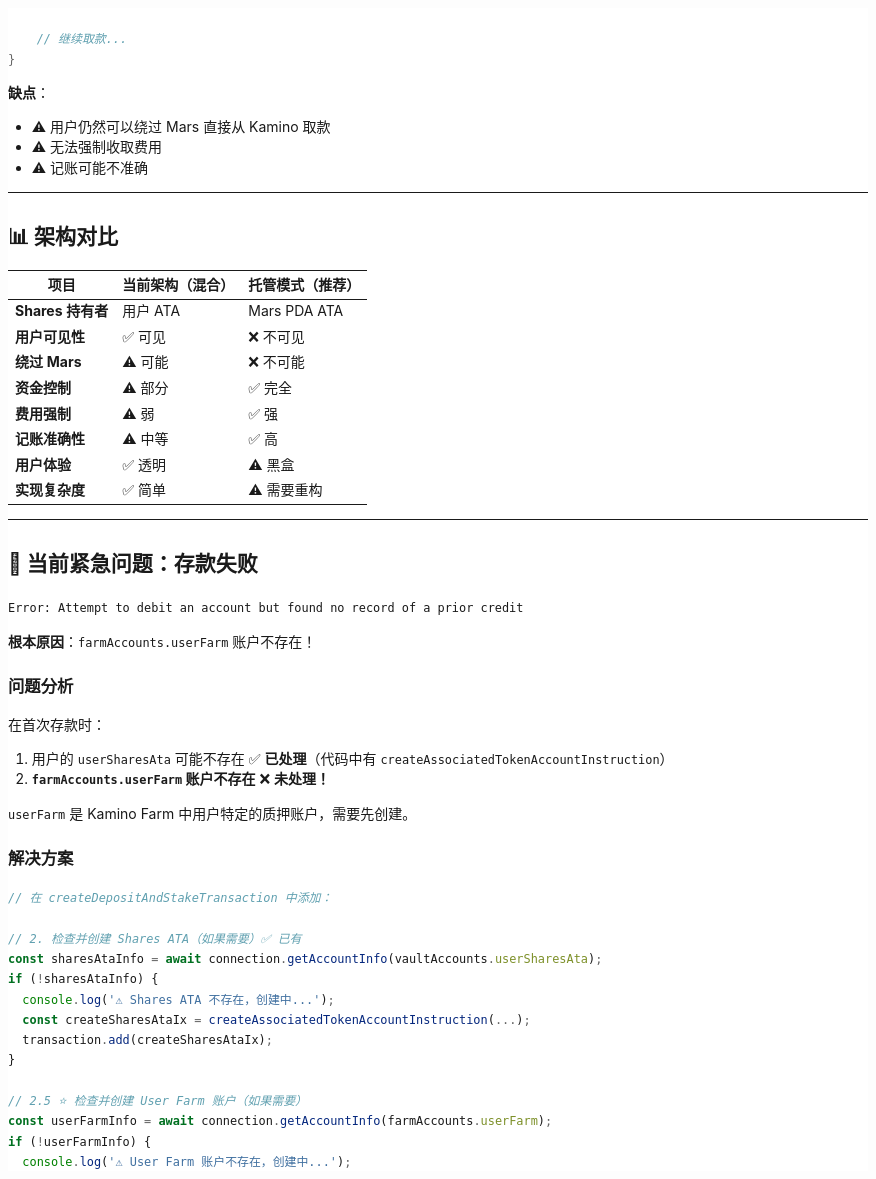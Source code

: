 ```rust
    
    // 继续取款...
}
```

**缺点**：
- ⚠️ 用户仍然可以绕过 Mars 直接从 Kamino 取款
- ⚠️ 无法强制收取费用
- ⚠️ 记账可能不准确

---

## 📊 **架构对比**

| 项目 | 当前架构（混合） | 托管模式（推荐） |
|------|-----------------|-----------------|
| **Shares 持有者** | 用户 ATA | Mars PDA ATA |
| **用户可见性** | ✅ 可见 | ❌ 不可见 |
| **绕过 Mars** | ⚠️ 可能 | ❌ 不可能 |
| **资金控制** | ⚠️ 部分 | ✅ 完全 |
| **费用强制** | ⚠️ 弱 | ✅ 强 |
| **记账准确性** | ⚠️ 中等 | ✅ 高 |
| **用户体验** | ✅ 透明 | ⚠️ 黑盒 |
| **实现复杂度** | ✅ 简单 | ⚠️ 需要重构 |

---

## 🚨 **当前紧急问题：存款失败**

```
Error: Attempt to debit an account but found no record of a prior credit
```

**根本原因**：`farmAccounts.userFarm` 账户不存在！

### 问题分析

在首次存款时：
1. 用户的 `userSharesAta` 可能不存在 ✅ **已处理**（代码中有 `createAssociatedTokenAccountInstruction`）
2. **`farmAccounts.userFarm` 账户不存在** ❌ **未处理！**

`userFarm` 是 Kamino Farm 中用户特定的质押账户，需要先创建。

### 解决方案

```typescript
// 在 createDepositAndStakeTransaction 中添加：

// 2. 检查并创建 Shares ATA（如果需要）✅ 已有
const sharesAtaInfo = await connection.getAccountInfo(vaultAccounts.userSharesAta);
if (!sharesAtaInfo) {
  console.log('⚠️ Shares ATA 不存在，创建中...');
  const createSharesAtaIx = createAssociatedTokenAccountInstruction(...);
  transaction.add(createSharesAtaIx);
}

// 2.5 ⭐ 检查并创建 User Farm 账户（如果需要）
const userFarmInfo = await connection.getAccountInfo(farmAccounts.userFarm);
if (!userFarmInfo) {
  console.log('⚠️ User Farm 账户不存在，创建中...');
```